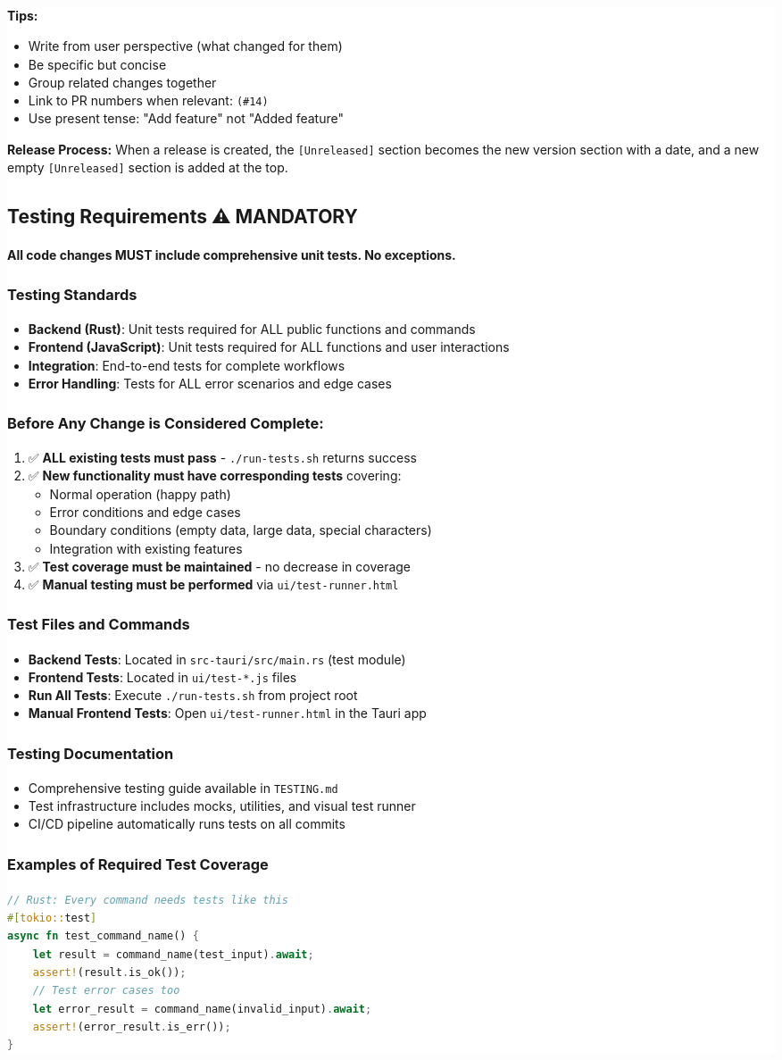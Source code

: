 **Tips:**
- Write from user perspective (what changed for them)
- Be specific but concise
- Group related changes together
- Link to PR numbers when relevant: `(#14)`
- Use present tense: "Add feature" not "Added feature"

**Release Process:**
When a release is created, the `[Unreleased]` section becomes the new version section with a date, and a new empty `[Unreleased]` section is added at the top.

## Testing Requirements ⚠️ MANDATORY

**All code changes MUST include comprehensive unit tests. No exceptions.**

### Testing Standards
- **Backend (Rust)**: Unit tests required for ALL public functions and commands
- **Frontend (JavaScript)**: Unit tests required for ALL functions and user interactions
- **Integration**: End-to-end tests for complete workflows
- **Error Handling**: Tests for ALL error scenarios and edge cases

### Before Any Change is Considered Complete:
1. ✅ **ALL existing tests must pass** - `./run-tests.sh` returns success
2. ✅ **New functionality must have corresponding tests** covering:
   - Normal operation (happy path)
   - Error conditions and edge cases
   - Boundary conditions (empty data, large data, special characters)
   - Integration with existing features
3. ✅ **Test coverage must be maintained** - no decrease in coverage
4. ✅ **Manual testing must be performed** via `ui/test-runner.html`

### Test Files and Commands
- **Backend Tests**: Located in `src-tauri/src/main.rs` (test module)
- **Frontend Tests**: Located in `ui/test-*.js` files
- **Run All Tests**: Execute `./run-tests.sh` from project root
- **Manual Frontend Tests**: Open `ui/test-runner.html` in the Tauri app

### Testing Documentation
- Comprehensive testing guide available in `TESTING.md`
- Test infrastructure includes mocks, utilities, and visual test runner
- CI/CD pipeline automatically runs tests on all commits

### Examples of Required Test Coverage
```rust
// Rust: Every command needs tests like this
#[tokio::test]
async fn test_command_name() {
    let result = command_name(test_input).await;
    assert!(result.is_ok());
    // Test error cases too
    let error_result = command_name(invalid_input).await;
    assert!(error_result.is_err());
}
```
